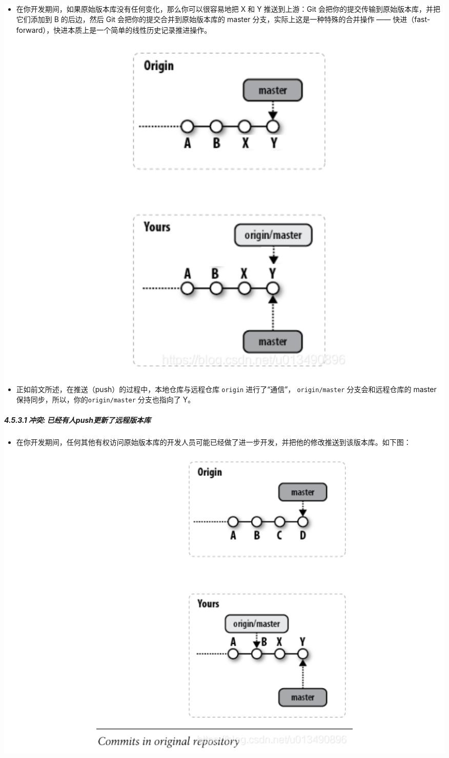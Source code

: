   + 在你开发期间，如果原始版本库没有任何变化，那么你可以很容易地把 X 和 Y 推送到上游：Git 会把你的提交传输到原始版本库，并把它们添加到 B 的后边，然后 Git 会把你的提交合并到原始版本库的 master 分支，实际上这是一种特殊的合并操作 —— 快进（fast-forward），快进本质上是一个简单的线性历史记录推进操作。
<div align="center"> <img src="media/git_clone2.png" width="500" /> </div>

  + 正如前文所述，在推送（push）的过程中，本地仓库与远程仓库 `origin` 进行了“通信”， `origin/master` 分支会和远程仓库的 master 保持同步，所以，你的`origin/master` 分支也指向了 Y。

##### 4.5.3.1 冲突: 已经有人push更新了远程版本库
+ 在你开发期间，任何其他有权访问原始版本库的开发人员可能已经做了进一步开发，并把他的修改推送到该版本库。如下图：
<div align="center"> <img src="media/git_clone3.png" width="500" /> </div>
